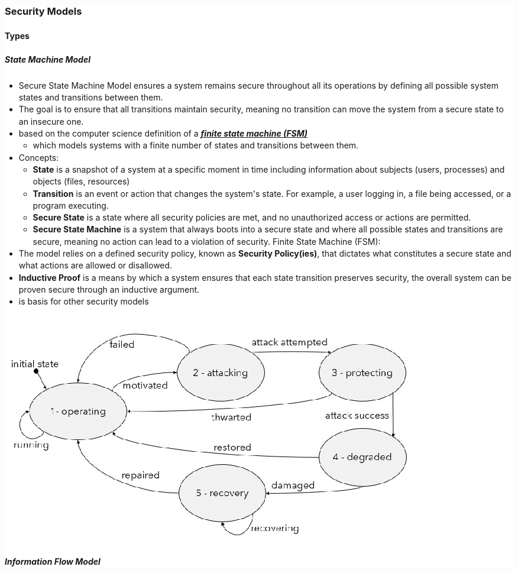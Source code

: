 ### Security Models

#### Types

##### State Machine Model

* Secure State Machine Model ensures a system remains secure throughout all its operations by defining all possible system states and transitions between them.
* The goal is to ensure that all transitions maintain security, meaning no transition can move the system from a secure state to an insecure one.
* based on the computer science definition of a [**_finite state machine (FSM)_**](https://en.wikipedia.org/wiki/Finite-state_machine)
  * which models systems with a finite number of states and transitions between them.
* Concepts:
  * **State** is a snapshot of a system at a specific moment in time including information about subjects (users, processes) and objects (files, resources)
  * **Transition** is an event or action that changes the system's state. For example, a user logging in, a file being accessed, or a program executing.
  * **Secure State** is a state where all security policies are met, and no unauthorized access or actions are permitted.
  * **Secure State Machine** is a system that always boots into a secure state and where all possible states and transitions are secure, meaning no action can lead to a violation of security.
  Finite State Machine (FSM):  
* The model relies on a defined security policy, known as **Security Policy(ies)**, that dictates what constitutes a secure state and what actions are allowed or disallowed.
* **Inductive Proof** is a means by which a system ensures that each state transition preserves security, the overall system can be proven secure through an inductive argument.
* is basis for other security models

![FSM](./images/FSM.png)

##### Information Flow Model
